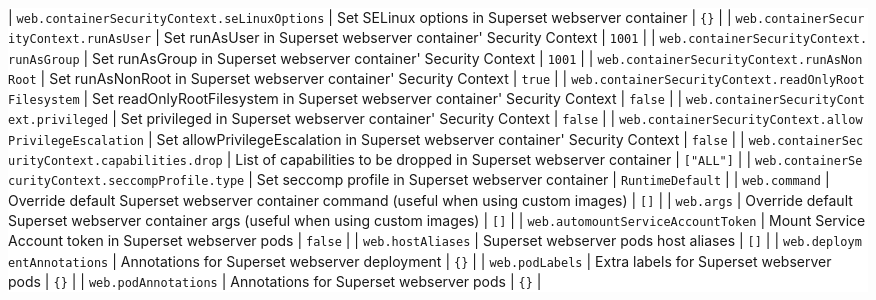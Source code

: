 | `web.containerSecurityContext.seLinuxOptions`                           | Set SELinux options in Superset webserver container                                                                                                                                                                                             | `{}`                              |
| `web.containerSecurityContext.runAsUser`                                | Set runAsUser in Superset webserver container' Security Context                                                                                                                                                                                 | `1001`                            |
| `web.containerSecurityContext.runAsGroup`                               | Set runAsGroup in Superset webserver container' Security Context                                                                                                                                                                                | `1001`                            |
| `web.containerSecurityContext.runAsNonRoot`                             | Set runAsNonRoot in Superset webserver container' Security Context                                                                                                                                                                              | `true`                            |
| `web.containerSecurityContext.readOnlyRootFilesystem`                   | Set readOnlyRootFilesystem in Superset webserver container' Security Context                                                                                                                                                                    | `false`                           |
| `web.containerSecurityContext.privileged`                               | Set privileged in Superset webserver container' Security Context                                                                                                                                                                                | `false`                           |
| `web.containerSecurityContext.allowPrivilegeEscalation`                 | Set allowPrivilegeEscalation in Superset webserver container' Security Context                                                                                                                                                                  | `false`                           |
| `web.containerSecurityContext.capabilities.drop`                        | List of capabilities to be dropped in Superset webserver container                                                                                                                                                                              | `["ALL"]`                         |
| `web.containerSecurityContext.seccompProfile.type`                      | Set seccomp profile in Superset webserver container                                                                                                                                                                                             | `RuntimeDefault`                  |
| `web.command`                                                           | Override default Superset webserver container command (useful when using custom images)                                                                                                                                                         | `[]`                              |
| `web.args`                                                              | Override default Superset webserver container args (useful when using custom images)                                                                                                                                                            | `[]`                              |
| `web.automountServiceAccountToken`                                      | Mount Service Account token in Superset webserver pods                                                                                                                                                                                          | `false`                           |
| `web.hostAliases`                                                       | Superset webserver pods host aliases                                                                                                                                                                                                            | `[]`                              |
| `web.deploymentAnnotations`                                             | Annotations for Superset webserver deployment                                                                                                                                                                                                   | `{}`                              |
| `web.podLabels`                                                         | Extra labels for Superset webserver pods                                                                                                                                                                                                        | `{}`                              |
| `web.podAnnotations`                                                    | Annotations for Superset webserver pods                                                                                                                                                                                                         | `{}`                              |
